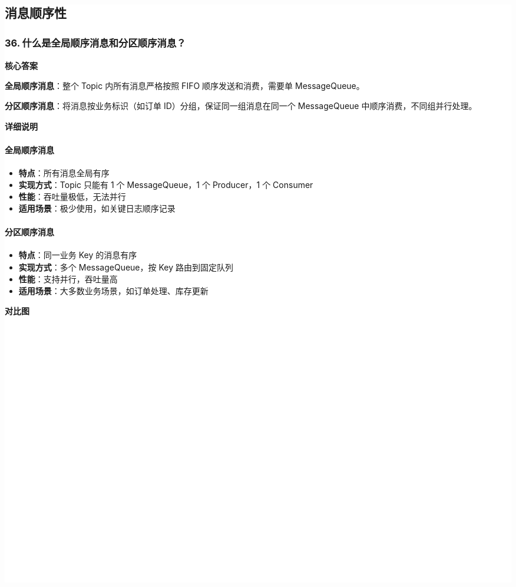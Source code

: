 ## 消息顺序性
### 36. 什么是全局顺序消息和分区顺序消息？

**核心答案**

**全局顺序消息**：整个 Topic 内所有消息严格按照 FIFO 顺序发送和消费，需要单 MessageQueue。

**分区顺序消息**：将消息按业务标识（如订单 ID）分组，保证同一组消息在同一个 MessageQueue 中顺序消费，不同组并行处理。

**详细说明**

#### 全局顺序消息
- **特点**：所有消息全局有序
- **实现方式**：Topic 只能有 1 个 MessageQueue，1 个 Producer，1 个 Consumer
- **性能**：吞吐量极低，无法并行
- **适用场景**：极少使用，如关键日志顺序记录

#### 分区顺序消息
- **特点**：同一业务 Key 的消息有序
- **实现方式**：多个 MessageQueue，按 Key 路由到固定队列
- **性能**：支持并行，吞吐量高
- **适用场景**：大多数业务场景，如订单处理、库存更新

**对比图**

<svg xmlns="http://www.w3.org/2000/svg" viewBox="0 0 800 400">